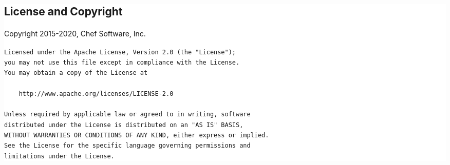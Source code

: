 ## License and Copyright

Copyright 2015-2020, Chef Software, Inc.

```
Licensed under the Apache License, Version 2.0 (the "License");
you may not use this file except in compliance with the License.
You may obtain a copy of the License at

    http://www.apache.org/licenses/LICENSE-2.0

Unless required by applicable law or agreed to in writing, software
distributed under the License is distributed on an "AS IS" BASIS,
WITHOUT WARRANTIES OR CONDITIONS OF ANY KIND, either express or implied.
See the License for the specific language governing permissions and
limitations under the License.
```
